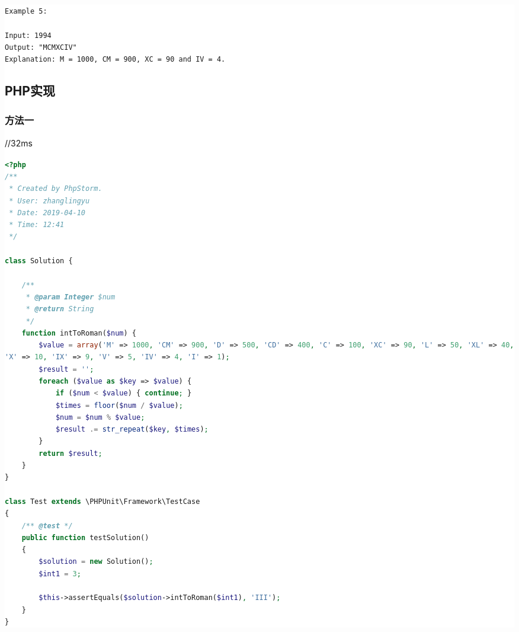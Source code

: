 ```
Example 5:

Input: 1994
Output: "MCMXCIV"
Explanation: M = 1000, CM = 900, XC = 90 and IV = 4.

````

## PHP实现
### 方法一
//32ms
```php
<?php
/**
 * Created by PhpStorm.
 * User: zhanglingyu
 * Date: 2019-04-10
 * Time: 12:41
 */

class Solution {

    /**
     * @param Integer $num
     * @return String
     */
    function intToRoman($num) {
        $value = array('M' => 1000, 'CM' => 900, 'D' => 500, 'CD' => 400, 'C' => 100, 'XC' => 90, 'L' => 50, 'XL' => 40, 'X' => 10, 'IX' => 9, 'V' => 5, 'IV' => 4, 'I' => 1);
        $result = '';
        foreach ($value as $key => $value) {
            if ($num < $value) { continue; }
            $times = floor($num / $value);
            $num = $num % $value;
            $result .= str_repeat($key, $times);
        }
        return $result;
    }
}

class Test extends \PHPUnit\Framework\TestCase
{
    /** @test */
    public function testSolution()
    {
        $solution = new Solution();
        $int1 = 3;

        $this->assertEquals($solution->intToRoman($int1), 'III');
    }
}
````
